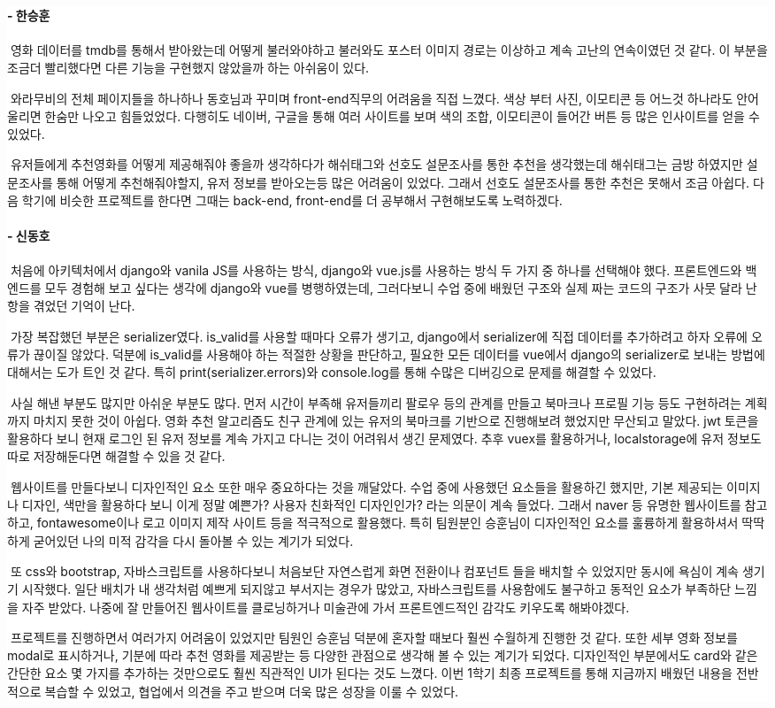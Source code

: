 ####  - 한승훈

​	영화 데이터를 tmdb를 통해서 받아왔는데 어떻게 불러와야하고 불러와도 포스터 이미지 경로는 이상하고 계속 고난의 연속이였던 것 같다. 이 부분을 조금더 빨리했다면 다른 기능을 구현했지 않았을까 하는 아쉬움이 있다.

​	와라무비의 전체 페이지들을 하나하나 동호님과 꾸미며 front-end직무의 어려움을 직접 느꼈다. 색상 부터 사진, 이모티콘 등 어느것 하나라도 안어울리면 한숨만 나오고 힘들었었다. 다행히도 네이버, 구글을 통해 여러 사이트를 보며 색의 조합, 이모티콘이 들어간 버튼 등 많은 인사이트를 얻을 수 있었다.

​	유저들에게 추천영화를 어떻게 제공해줘야 좋을까 생각하다가 해쉬태그와 선호도 설문조사를 통한 추천을 생각했는데 해쉬태그는 금방 하였지만 설문조사를 통해 어떻게 추천해줘야할지, 유저 정보를 받아오는등 많은 어려움이 있었다. 그래서 선호도 설문조사를 통한 추천은 못해서 조금 아쉽다. 다음 학기에 비슷한 프로젝트를 한다면 그때는 back-end, front-end를 더 공부해서 구현해보도록 노력하겠다.



####  - 신동호

​	처음에 아키텍처에서 django와 vanila JS를 사용하는 방식, django와 vue.js를 사용하는 방식 두 가지 중 하나를 선택해야 했다. 프론트엔드와 백엔드를 모두 경험해 보고 싶다는 생각에 django와 vue를 병행하였는데, 그러다보니 수업 중에 배웠던 구조와 실제 짜는 코드의 구조가 사뭇 달라 난항을 겪었던 기억이 난다. 

​	가장 복잡했던 부분은 serializer였다. is_valid를 사용할 때마다 오류가 생기고, django에서 serializer에 직접 데이터를 추가하려고 하자 오류에 오류가 끊이질 않았다. 덕분에 is_valid를 사용해야 하는 적절한 상황을 판단하고, 필요한 모든 데이터를 vue에서 django의 serializer로 보내는 방법에 대해서는 도가 트인 것 같다. 특히 print(serializer.errors)와 console.log를 통해 수많은 디버깅으로 문제를 해결할 수 있었다.

​	사실 해낸 부분도 많지만 아쉬운 부분도 많다. 먼저 시간이 부족해 유저들끼리 팔로우 등의 관계를 만들고 북마크나 프로필 기능 등도 구현하려는 계획까지 마치지 못한 것이 아쉽다. 영화 추천 알고리즘도 친구 관계에 있는 유저의 북마크를 기반으로 진행해보려 했었지만 무산되고 말았다. jwt 토큰을 활용하다 보니 현재 로그인 된 유저 정보를 계속 가지고 다니는 것이 어려워서 생긴 문제였다. 추후 vuex를 활용하거나, localstorage에 유저 정보도 따로 저장해둔다면 해결할 수 있을 것 같다.

​	웹사이트를 만들다보니 디자인적인 요소 또한 매우 중요하다는 것을 깨달았다. 수업 중에 사용했던 요소들을 활용하긴 했지만, 기본 제공되는 이미지나 디자인, 색만을 활용하다 보니 이게 정말 예쁜가? 사용자 친화적인 디자인인가? 라는 의문이 계속 들었다. 그래서 naver 등 유명한 웹사이트를 참고하고, fontawesome이나 로고 이미지 제작 사이트 등을 적극적으로 활용했다. 특히 팀원분인 승훈님이 디자인적인 요소를 훌륭하게 활용하셔서 딱딱하게 굳어있던 나의 미적 감각을 다시 돌아볼 수 있는 계기가 되었다. 

​	또 css와 bootstrap, 자바스크립트를 사용하다보니 처음보단 자연스럽게 화면 전환이나 컴포넌트 들을 배치할 수 있었지만 동시에 욕심이 계속 생기기 시작했다.  일단 배치가 내 생각처럼 예쁘게 되지않고 부서지는 경우가 많았고, 자바스크립트를 사용함에도 불구하고 동적인 요소가 부족하단 느낌을 자주 받았다. 나중에 잘 만들어진 웹사이트를 클로닝하거나 미술관에 가서 프론트엔드적인 감각도 키우도록 해봐야겠다.

​	프로젝트를 진행하면서 여러가지 어려움이 있었지만 팀원인 승훈님 덕분에 혼자할 때보다 훨씬 수월하게 진행한 것 같다.  또한 세부 영화 정보를 modal로 표시하거나, 기분에 따라 추천 영화를 제공받는 등 다양한 관점으로 생각해 볼 수 있는 계기가 되었다. 디자인적인 부분에서도 card와 같은 간단한 요소 몇 가지를 추가하는 것만으로도 훨씬 직관적인 UI가 된다는 것도 느꼈다. 이번 1학기 최종 프로젝트를 통해 지금까지 배웠던 내용을 전반적으로 복습할 수 있었고, 협업에서 의견을 주고 받으며 더욱 많은 성장을 이룰 수 있었다.
